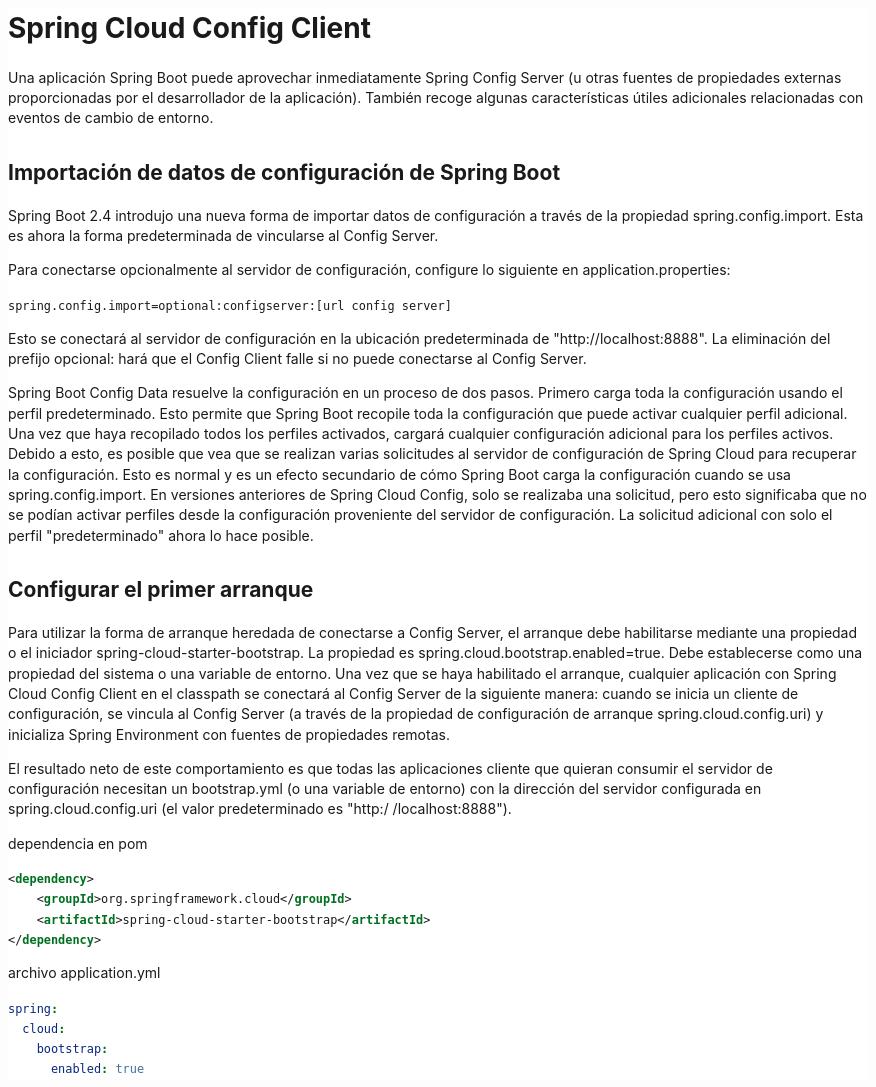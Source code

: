# Spring Cloud Config Client
Una aplicación Spring Boot puede aprovechar inmediatamente Spring Config Server (u otras fuentes de propiedades externas proporcionadas por el desarrollador de la aplicación). También recoge algunas características útiles adicionales relacionadas con eventos de cambio de entorno.

## Importación de datos de configuración de Spring Boot

Spring Boot 2.4 introdujo una nueva forma de importar datos de configuración a través de la propiedad spring.config.import. Esta es ahora la forma predeterminada de vincularse al Config Server.

Para conectarse opcionalmente al servidor de configuración, configure lo siguiente en application.properties:

```properties
spring.config.import=optional:configserver:[url config server]
```
Esto se conectará al servidor de configuración en la ubicación predeterminada de "http://localhost:8888". La eliminación del prefijo opcional: hará que el Config Client falle si no puede conectarse al Config Server.

Spring Boot Config Data resuelve la configuración en un proceso de dos pasos. Primero carga toda la configuración usando el perfil predeterminado. Esto permite que Spring Boot recopile toda la configuración que puede activar cualquier perfil adicional. Una vez que haya recopilado todos los perfiles activados, cargará cualquier configuración adicional para los perfiles activos. Debido a esto, es posible que vea que se realizan varias solicitudes al servidor de configuración de Spring Cloud para recuperar la configuración. Esto es normal y es un efecto secundario de cómo Spring Boot carga la configuración cuando se usa spring.config.import. En versiones anteriores de Spring Cloud Config, solo se realizaba una solicitud, pero esto significaba que no se podían activar perfiles desde la configuración proveniente del servidor de configuración. La solicitud adicional con solo el perfil "predeterminado" ahora lo hace posible.

## Configurar el primer arranque

Para utilizar la forma de arranque heredada de conectarse a Config Server, el arranque debe habilitarse mediante una propiedad o el iniciador spring-cloud-starter-bootstrap. La propiedad es spring.cloud.bootstrap.enabled=true. Debe establecerse como una propiedad del sistema o una variable de entorno. Una vez que se haya habilitado el arranque, cualquier aplicación con Spring Cloud Config Client en el classpath se conectará al Config Server de la siguiente manera: cuando se inicia un cliente de configuración, se vincula al Config Server (a través de la propiedad de configuración de arranque spring.cloud.config.uri) y inicializa Spring Environment con fuentes de propiedades remotas.

El resultado neto de este comportamiento es que todas las aplicaciones cliente que quieran consumir el servidor de configuración necesitan un bootstrap.yml (o una variable de entorno) con la dirección del servidor configurada en spring.cloud.config.uri (el valor predeterminado es "http:/ /localhost:8888").

dependencia en pom
```xml
<dependency>
    <groupId>org.springframework.cloud</groupId>
    <artifactId>spring-cloud-starter-bootstrap</artifactId>
</dependency>
```
archivo application.yml
```yaml
spring:
  cloud:
    bootstrap:
      enabled: true
```
